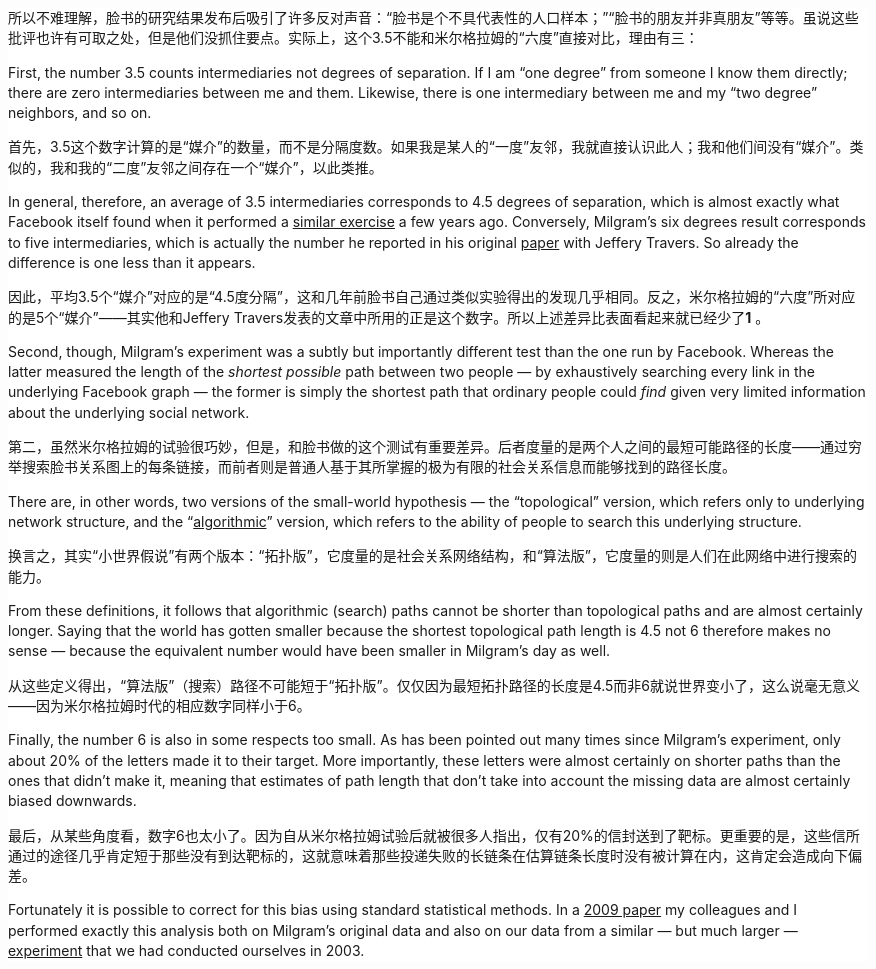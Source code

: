 所以不难理解，脸书的研究结果发布后吸引了许多反对声音：“脸书是个不具代表性的人口样本；”“脸书的朋友并非真朋友”等等。虽说这些批评也许有可取之处，但是他们没抓住要点。实际上，这个3.5不能和米尔格拉姆的“六度”直接对比，理由有三：

First, the number 3.5 counts intermediaries not degrees of separation. If I am “one degree” from someone I know them directly; there are zero intermediaries between me and them. Likewise, there is one intermediary between me and my “two degree” neighbors, and so on.

首先，3.5这个数字计算的是“媒介”的数量，而不是分隔度数。如果我是某人的“一度”友邻，我就直接认识此人；我和他们间没有“媒介”。类似的，我和我的“二度”友邻之间存在一个“媒介”，以此类推。

In general, therefore, an average of 3.5 intermediaries corresponds to 4.5 degrees of separation, which is almost exactly what Facebook itself found when it performed a [similar exercise](https://www.facebook.com/notes/facebook-data-team/anatomy-of-facebook/10150388519243859) a few years ago. Conversely, Milgram’s six degrees result corresponds to five intermediaries, which is actually the number he reported in his original [paper](https://www.google.com/url?sa=t&rct=j&q=&esrc=s&source=web&cd=2&ved=0ahUKEwjd9OCD8OrKAhUFn4MKHQi6AUoQFggkMAE&url=http%3A%2F%2Fwww.uvm.edu%2F~pdodds%2Ffiles%2Fpapers%2Fothers%2F1969%2Ftravers1969.pdf&usg=AFQjCNEQBZbqSgGeTkFF88MhuyijSXylOQ) with Jeffery Travers. So already the difference is one less than it appears.

因此，平均3.5个“媒介”对应的是“4.5度分隔”，这和几年前脸书自己通过类似实验得出的发现几乎相同。反之，米尔格拉姆的“六度”所对应的是5个“媒介”——其实他和Jeffery Travers发表的文章中所用的正是这个数字。所以上述差异比表面看起来就已经少了**1** 。

Second, though, Milgram’s experiment was a subtly but importantly different test than the one run by Facebook. Whereas the latter measured the length of the *shortest possible* path between two people — by exhaustively searching every link in the underlying Facebook graph — the former is simply the shortest path that ordinary people could *find* given very limited information about the underlying social network.

第二，虽然米尔格拉姆的试验很巧妙，但是，和脸书做的这个测试有重要差异。后者度量的是两个人之间的最短可能路径的长度——通过穷举搜索脸书关系图上的每条链接，而前者则是普通人基于其所掌握的极为有限的社会关系信息而能够找到的路径长度。

There are, in other words, two versions of the small-world hypothesis — the “topological” version, which refers only to underlying network structure, and the “[algorithmic](https://www.google.com/url?sa=t&rct=j&q=&esrc=s&source=web&cd=1&ved=0ahUKEwj0ht7b-OrKAhVCND4KHSC5BWgQFggdMAA&url=https%3A%2F%2Fwww.cs.cornell.edu%2Fhome%2Fkleinber%2Fswn.pdf&usg=AFQjCNE1OeBlEAF3ExdjhVI3MkjJe0QwnQ)” version, which refers to the ability of people to search this underlying structure.

换言之，其实“小世界假说”有两个版本：“拓扑版”，它度量的是社会关系网络结构，和“算法版”，它度量的则是人们在此网络中进行搜索的能力。

From these definitions, it follows that algorithmic (search) paths cannot be shorter than topological paths and are almost certainly longer. Saying that the world has gotten smaller because the shortest topological path length is 4.5 not 6 therefore makes no sense — because the equivalent number would have been smaller in Milgram’s day as well.

从这些定义得出，“算法版”（搜索）路径不可能短于“拓扑版”。仅仅因为最短拓扑路径的长度是4.5而非6就说世界变小了，这么说毫无意义——因为米尔格拉姆时代的相应数字同样小于6。

Finally, the number 6 is also in some respects too small. As has been pointed out many times since Milgram’s experiment, only about 20% of the letters made it to their target. More importantly, these letters were almost certainly on shorter paths than the ones that didn’t make it, meaning that estimates of path length that don’t take into account the missing data are almost certainly biased downwards.

最后，从某些角度看，数字6也太小了。因为自从米尔格拉姆试验后就被很多人指出，仅有20%的信封送到了靶标。更重要的是，这些信所通过的途径几乎肯定短于那些没有到达靶标的，这就意味着那些投递失败的长链条在估算链条长度时没有被计算在内，这肯定会造成向下偏差。

Fortunately it is possible to correct for this bias using standard statistical methods. In a [2009 paper](http://wwwconference.org/www2009/proceedings/pdf/p701.pdf) my colleagues and I performed exactly this analysis both on Milgram’s original data and also on our data from a similar — but much larger — [experiment](http://www.distcomp.ethz.ch/lectures/fs10/seminar/paper/michael-6.pdf) that we had conducted ourselves in 2003.
